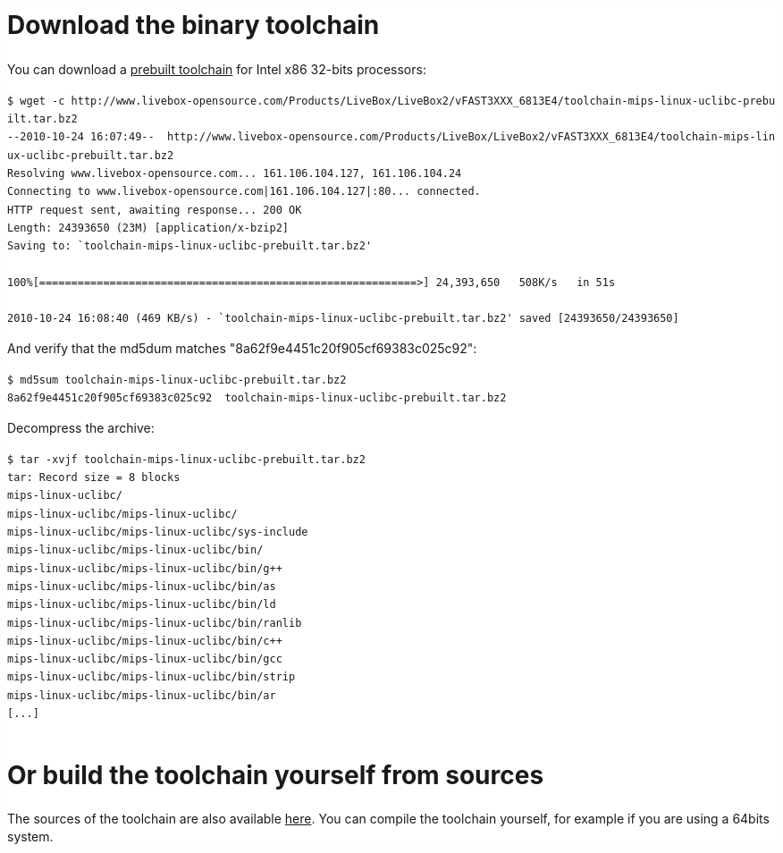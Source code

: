 
# Download the binary toolchain


You can download a [prebuilt toolchain](http://www.livebox-opensource.com/Products/LiveBox/LiveBox2/vFAST3XXX_6813E4/toolchain-mips-linux-uclibc-prebuilt.tar.bz2) for Intel x86 32-bits processors:


    $ wget -c http://www.livebox-opensource.com/Products/LiveBox/LiveBox2/vFAST3XXX_6813E4/toolchain-mips-linux-uclibc-prebuilt.tar.bz2
    --2010-10-24 16:07:49--  http://www.livebox-opensource.com/Products/LiveBox/LiveBox2/vFAST3XXX_6813E4/toolchain-mips-linux-uclibc-prebuilt.tar.bz2
    Resolving www.livebox-opensource.com... 161.106.104.127, 161.106.104.24
    Connecting to www.livebox-opensource.com|161.106.104.127|:80... connected.
    HTTP request sent, awaiting response... 200 OK
    Length: 24393650 (23M) [application/x-bzip2]
    Saving to: `toolchain-mips-linux-uclibc-prebuilt.tar.bz2'
    
    100%[===========================================================>] 24,393,650   508K/s   in 51s     
    
    2010-10-24 16:08:40 (469 KB/s) - `toolchain-mips-linux-uclibc-prebuilt.tar.bz2' saved [24393650/24393650]


And verify that the md5dum matches "8a62f9e4451c20f905cf69383c025c92":


    $ md5sum toolchain-mips-linux-uclibc-prebuilt.tar.bz2 
    8a62f9e4451c20f905cf69383c025c92  toolchain-mips-linux-uclibc-prebuilt.tar.bz2


Decompress the archive:


    $ tar -xvjf toolchain-mips-linux-uclibc-prebuilt.tar.bz2 
    tar: Record size = 8 blocks
    mips-linux-uclibc/
    mips-linux-uclibc/mips-linux-uclibc/
    mips-linux-uclibc/mips-linux-uclibc/sys-include
    mips-linux-uclibc/mips-linux-uclibc/bin/
    mips-linux-uclibc/mips-linux-uclibc/bin/g++
    mips-linux-uclibc/mips-linux-uclibc/bin/as
    mips-linux-uclibc/mips-linux-uclibc/bin/ld
    mips-linux-uclibc/mips-linux-uclibc/bin/ranlib
    mips-linux-uclibc/mips-linux-uclibc/bin/c++
    mips-linux-uclibc/mips-linux-uclibc/bin/gcc
    mips-linux-uclibc/mips-linux-uclibc/bin/strip
    mips-linux-uclibc/mips-linux-uclibc/bin/ar
    [...]


# Or build the toolchain yourself from sources


The sources of the toolchain are also available [here](http://www.livebox-opensource.com/Products/LiveBox/LiveBox2/vFAST3XXX_6813E4/toolchain-mips-linux-uclibc.tar.bz2). You can compile the toolchain yourself, for example if you are using a 64bits system.
